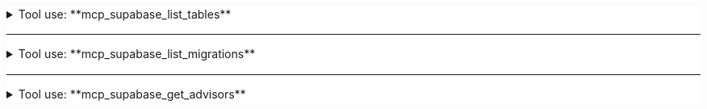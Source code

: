 <tool-use data-tool-type="mcp" data-tool-name="mcp_supabase_list_tables">
<details><summary>Tool use: **mcp_supabase_list_tables**</summary></details>
</tool-use>

---

<tool-use data-tool-type="mcp" data-tool-name="mcp_supabase_list_migrations">
<details><summary>Tool use: **mcp_supabase_list_migrations**</summary></details>
</tool-use>

---

<tool-use data-tool-type="mcp" data-tool-name="mcp_supabase_get_advisors">
<details>
          <summary>Tool use: **mcp_supabase_get_advisors**</summary>
      
*Called tool*: supabase - get_advisors: Gets a list of advisory notices for the Supabase project. Use this to check for security vulnerabilities or performance improvements. Include the remediation URL as a clickable link so that the user can reference the issue themselves. It's recommended to run this tool regularly, especially after making DDL changes to the database since it will catch things like missing RLS policies.

*Parameters*:
  * type: security

*Result*: